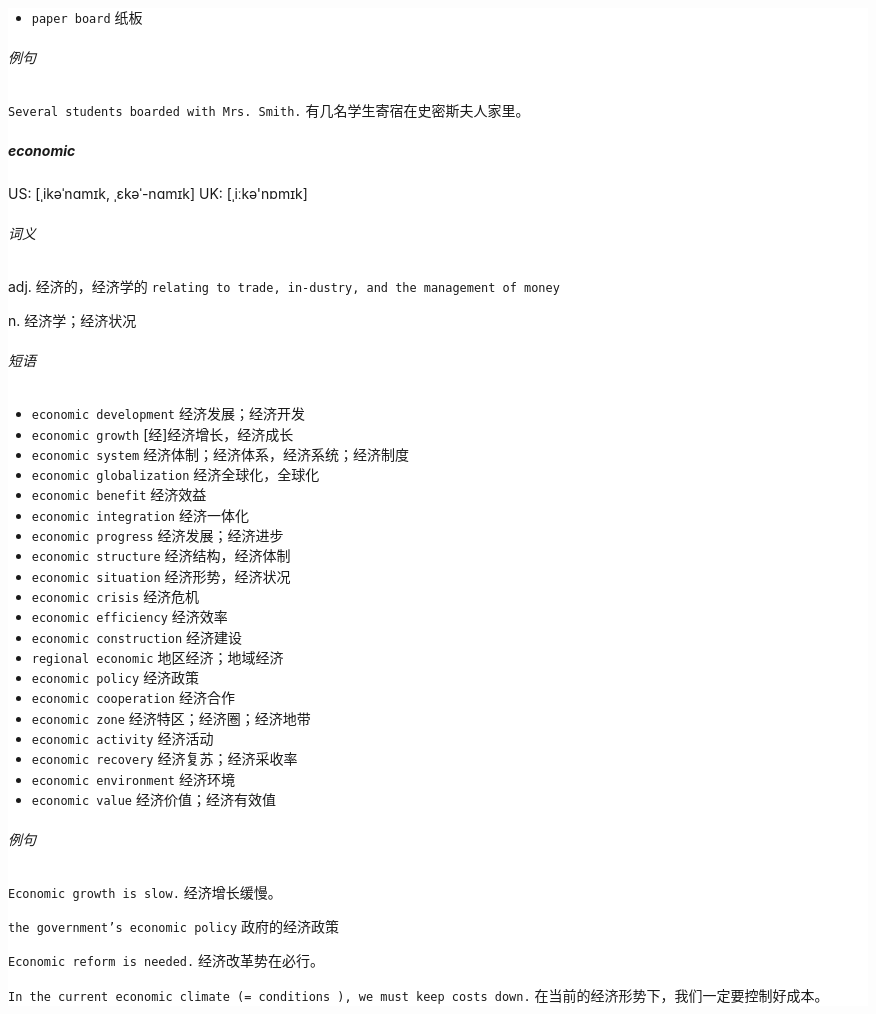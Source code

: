 - `paper board` 纸板

###### 例句

`Several students boarded with Mrs. Smith.`
有几名学生寄宿在史密斯夫人家里。


##### economic

US: [ˌikəˈnɑmɪk, ˌɛkəˈ-nɑmɪk]
UK: [ˌiːkə'nɒmɪk]

###### 词义

adj. 经济的，经济学的
`relating to trade, in-dustry, and the management of money`

n. 经济学；经济状况


###### 短语

- `economic development` 经济发展；经济开发
- `economic growth` [经]经济增长，经济成长
- `economic system` 经济体制；经济体系，经济系统；经济制度
- `economic globalization` 经济全球化，全球化
- `economic benefit` 经济效益
- `economic integration` 经济一体化
- `economic progress` 经济发展；经济进步
- `economic structure` 经济结构，经济体制
- `economic situation` 经济形势，经济状况
- `economic crisis` 经济危机
- `economic efficiency` 经济效率
- `economic construction` 经济建设
- `regional economic` 地区经济；地域经济
- `economic policy` 经济政策
- `economic cooperation` 经济合作
- `economic zone` 经济特区；经济圈；经济地带
- `economic activity` 经济活动
- `economic recovery` 经济复苏；经济采收率
- `economic environment` 经济环境
- `economic value` 经济价值；经济有效值

###### 例句

`Economic growth is slow.`
经济增长缓慢。

`the government’s economic policy`
政府的经济政策

`Economic reform is needed.`
经济改革势在必行。

`In the current economic climate (= conditions ), we must keep costs down.`
在当前的经济形势下，我们一定要控制好成本。
